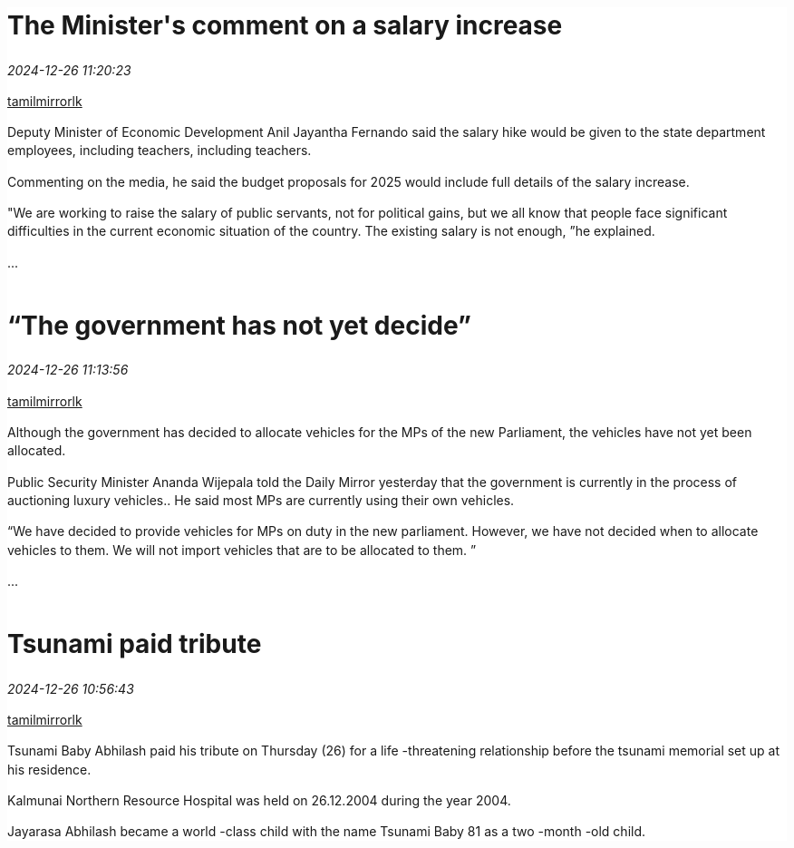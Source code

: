 

# The Minister's comment on a salary increase

*2024-12-26 11:20:23*

[tamilmirrorlk](https://www.tamilmirror.lk/செய்திகள்/சம்பள-உயர்வு-குறித்து-அமைச்சர்-கருத்து/175-349311)

Deputy Minister of Economic Development Anil Jayantha Fernando said the salary hike would be given to the state department employees, including teachers, including teachers.

Commenting on the media, he said the budget proposals for 2025 would include full details of the salary increase.

"We are working to raise the salary of public servants, not for political gains, but we all know that people face significant difficulties in the current economic situation of the country. The existing salary is not enough, ”he explained.

...



# “The government has not yet decide”

*2024-12-26 11:13:56*

[tamilmirrorlk](https://www.tamilmirror.lk/செய்திகள்/அரசாங்கம்-இன்னும்-தீர்மானிக்கவில்லை/175-349310)

Although the government has decided to allocate vehicles for the MPs of the new Parliament, the vehicles have not yet been allocated.

Public Security Minister Ananda Wijepala told the Daily Mirror yesterday that the government is currently in the process of auctioning luxury vehicles.. He said most MPs are currently using their own vehicles.

“We have decided to provide vehicles for MPs on duty in the new parliament. However, we have not decided when to allocate vehicles to them. We will not import vehicles that are to be allocated to them. ”

...



# Tsunami paid tribute

*2024-12-26 10:56:43*

[tamilmirrorlk](https://www.tamilmirror.lk/செய்திகள்/சுனாமி-பேபி-அஞ்சலி-செலுத்தினர்/175-349308)

Tsunami Baby Abhilash paid his tribute on Thursday (26) for a life -threatening relationship before the tsunami memorial set up at his residence.

Kalmunai Northern Resource Hospital was held on 26.12.2004 during the year 2004.

Jayarasa Abhilash became a world -class child with the name Tsunami Baby 81 as a two -month -old child.
